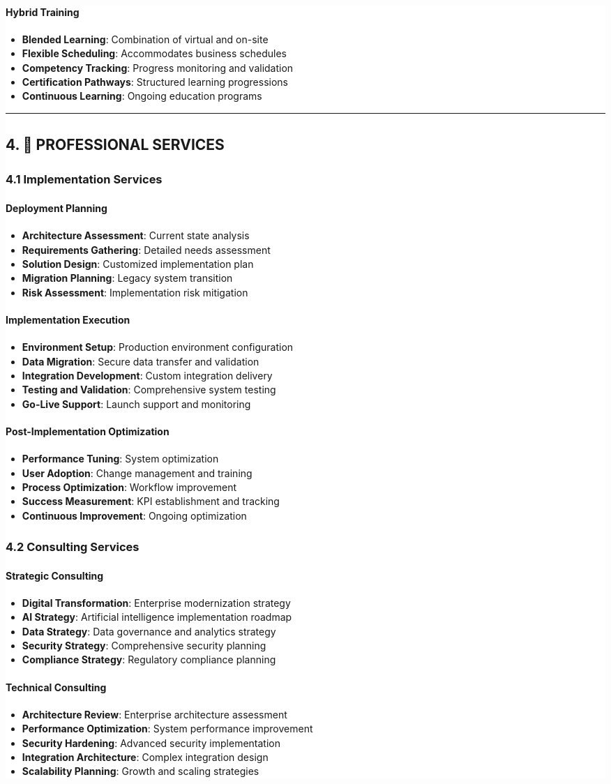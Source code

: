 #### **Hybrid Training**
- **Blended Learning**: Combination of virtual and on-site
- **Flexible Scheduling**: Accommodates business schedules
- **Competency Tracking**: Progress monitoring and validation
- **Certification Pathways**: Structured learning progressions
- **Continuous Learning**: Ongoing education programs

---

## 4. 🚀 PROFESSIONAL SERVICES

### **4.1 Implementation Services**

#### **Deployment Planning**
- **Architecture Assessment**: Current state analysis
- **Requirements Gathering**: Detailed needs assessment
- **Solution Design**: Customized implementation plan
- **Migration Planning**: Legacy system transition
- **Risk Assessment**: Implementation risk mitigation

#### **Implementation Execution**
- **Environment Setup**: Production environment configuration
- **Data Migration**: Secure data transfer and validation
- **Integration Development**: Custom integration delivery
- **Testing and Validation**: Comprehensive system testing
- **Go-Live Support**: Launch support and monitoring

#### **Post-Implementation Optimization**
- **Performance Tuning**: System optimization
- **User Adoption**: Change management and training
- **Process Optimization**: Workflow improvement
- **Success Measurement**: KPI establishment and tracking
- **Continuous Improvement**: Ongoing optimization

### **4.2 Consulting Services**

#### **Strategic Consulting**
- **Digital Transformation**: Enterprise modernization strategy
- **AI Strategy**: Artificial intelligence implementation roadmap
- **Data Strategy**: Data governance and analytics strategy
- **Security Strategy**: Comprehensive security planning
- **Compliance Strategy**: Regulatory compliance planning

#### **Technical Consulting**
- **Architecture Review**: Enterprise architecture assessment
- **Performance Optimization**: System performance improvement
- **Security Hardening**: Advanced security implementation
- **Integration Architecture**: Complex integration design
- **Scalability Planning**: Growth and scaling strategies
